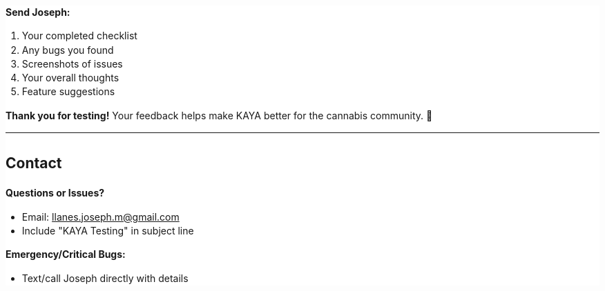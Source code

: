 **Send Joseph:**
1. Your completed checklist
2. Any bugs you found
3. Screenshots of issues
4. Your overall thoughts
5. Feature suggestions

**Thank you for testing!** Your feedback helps make KAYA better for the cannabis community. 🌿

---

## Contact

**Questions or Issues?**
- Email: llanes.joseph.m@gmail.com
- Include "KAYA Testing" in subject line

**Emergency/Critical Bugs:**
- Text/call Joseph directly with details
